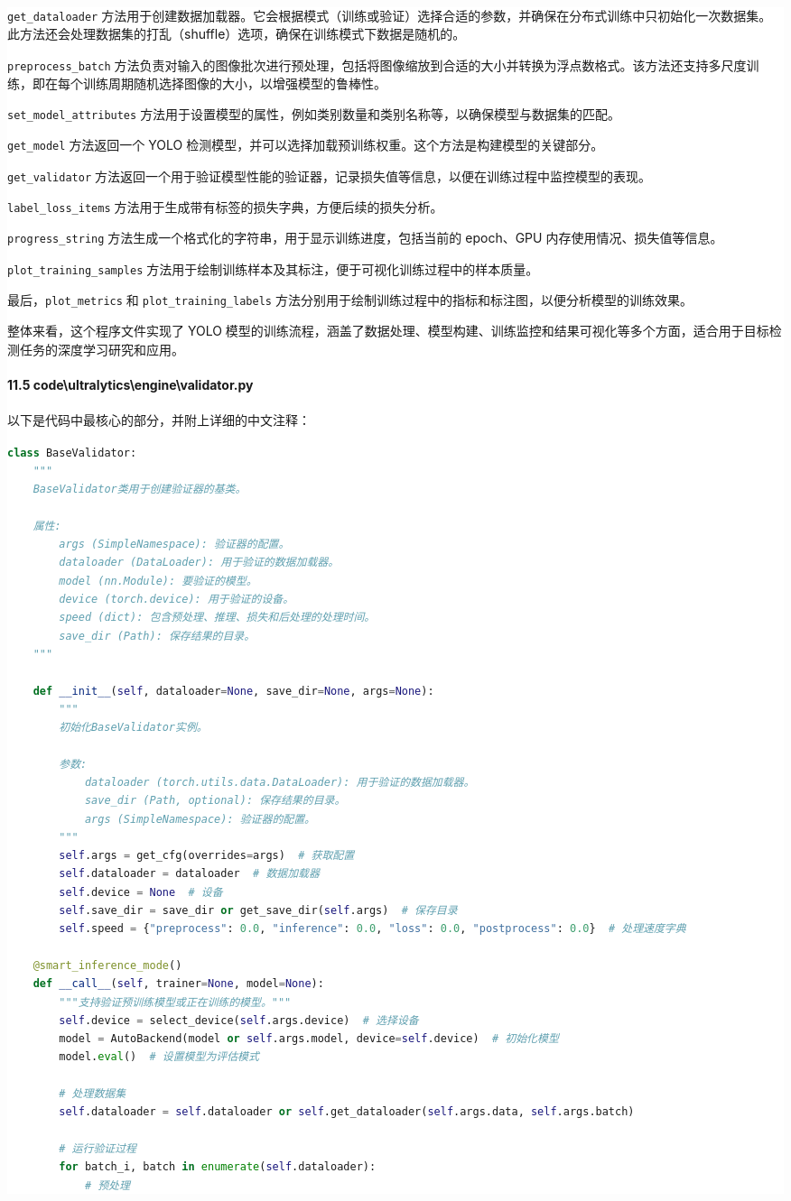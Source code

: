 `get_dataloader` 方法用于创建数据加载器。它会根据模式（训练或验证）选择合适的参数，并确保在分布式训练中只初始化一次数据集。此方法还会处理数据集的打乱（shuffle）选项，确保在训练模式下数据是随机的。

`preprocess_batch` 方法负责对输入的图像批次进行预处理，包括将图像缩放到合适的大小并转换为浮点数格式。该方法还支持多尺度训练，即在每个训练周期随机选择图像的大小，以增强模型的鲁棒性。

`set_model_attributes` 方法用于设置模型的属性，例如类别数量和类别名称等，以确保模型与数据集的匹配。

`get_model` 方法返回一个 YOLO 检测模型，并可以选择加载预训练权重。这个方法是构建模型的关键部分。

`get_validator` 方法返回一个用于验证模型性能的验证器，记录损失值等信息，以便在训练过程中监控模型的表现。

`label_loss_items` 方法用于生成带有标签的损失字典，方便后续的损失分析。

`progress_string` 方法生成一个格式化的字符串，用于显示训练进度，包括当前的 epoch、GPU 内存使用情况、损失值等信息。

`plot_training_samples` 方法用于绘制训练样本及其标注，便于可视化训练过程中的样本质量。

最后，`plot_metrics` 和 `plot_training_labels` 方法分别用于绘制训练过程中的指标和标注图，以便分析模型的训练效果。

整体来看，这个程序文件实现了 YOLO 模型的训练流程，涵盖了数据处理、模型构建、训练监控和结果可视化等多个方面，适合用于目标检测任务的深度学习研究和应用。

#### 11.5 code\ultralytics\engine\validator.py

以下是代码中最核心的部分，并附上详细的中文注释：

```python
class BaseValidator:
    """
    BaseValidator类用于创建验证器的基类。

    属性:
        args (SimpleNamespace): 验证器的配置。
        dataloader (DataLoader): 用于验证的数据加载器。
        model (nn.Module): 要验证的模型。
        device (torch.device): 用于验证的设备。
        speed (dict): 包含预处理、推理、损失和后处理的处理时间。
        save_dir (Path): 保存结果的目录。
    """

    def __init__(self, dataloader=None, save_dir=None, args=None):
        """
        初始化BaseValidator实例。

        参数:
            dataloader (torch.utils.data.DataLoader): 用于验证的数据加载器。
            save_dir (Path, optional): 保存结果的目录。
            args (SimpleNamespace): 验证器的配置。
        """
        self.args = get_cfg(overrides=args)  # 获取配置
        self.dataloader = dataloader  # 数据加载器
        self.device = None  # 设备
        self.save_dir = save_dir or get_save_dir(self.args)  # 保存目录
        self.speed = {"preprocess": 0.0, "inference": 0.0, "loss": 0.0, "postprocess": 0.0}  # 处理速度字典

    @smart_inference_mode()
    def __call__(self, trainer=None, model=None):
        """支持验证预训练模型或正在训练的模型。"""
        self.device = select_device(self.args.device)  # 选择设备
        model = AutoBackend(model or self.args.model, device=self.device)  # 初始化模型
        model.eval()  # 设置模型为评估模式

        # 处理数据集
        self.dataloader = self.dataloader or self.get_dataloader(self.args.data, self.args.batch)

        # 运行验证过程
        for batch_i, batch in enumerate(self.dataloader):
            # 预处理
```